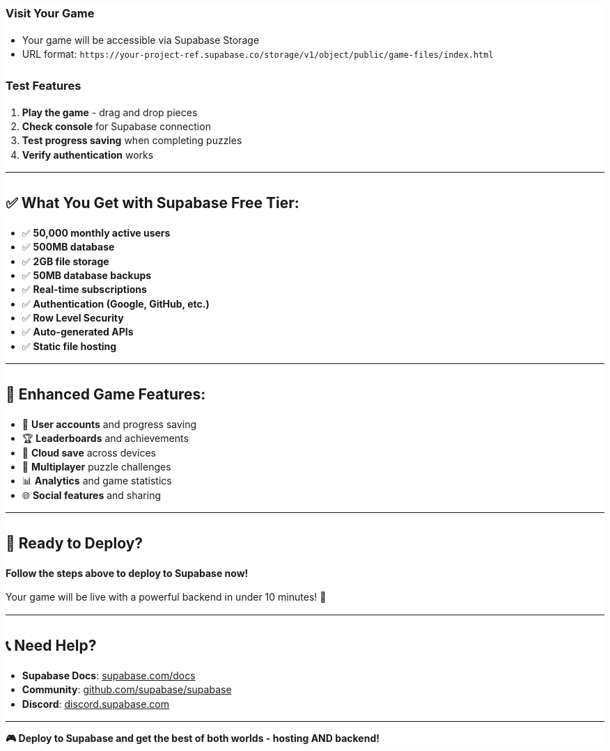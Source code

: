 ### **Visit Your Game**
- Your game will be accessible via Supabase Storage
- URL format: `https://your-project-ref.supabase.co/storage/v1/object/public/game-files/index.html`

### **Test Features**
1. **Play the game** - drag and drop pieces
2. **Check console** for Supabase connection
3. **Test progress saving** when completing puzzles
4. **Verify authentication** works

---

## ✅ **What You Get with Supabase Free Tier:**

- ✅ **50,000 monthly active users**
- ✅ **500MB database**
- ✅ **2GB file storage**
- ✅ **50MB database backups**
- ✅ **Real-time subscriptions**
- ✅ **Authentication (Google, GitHub, etc.)**
- ✅ **Row Level Security**
- ✅ **Auto-generated APIs**
- ✅ **Static file hosting**

---

## 🎯 **Enhanced Game Features:**

- 👤 **User accounts** and progress saving
- 🏆 **Leaderboards** and achievements
- 💾 **Cloud save** across devices
- 🔄 **Multiplayer** puzzle challenges
- 📊 **Analytics** and game statistics
- 🌐 **Social features** and sharing

---

## 🚀 **Ready to Deploy?**

**Follow the steps above to deploy to Supabase now!**

Your game will be live with a powerful backend in under 10 minutes! 🎉

---

## 📞 **Need Help?**

- **Supabase Docs**: [supabase.com/docs](https://supabase.com/docs)
- **Community**: [github.com/supabase/supabase](https://github.com/supabase/supabase)
- **Discord**: [discord.supabase.com](https://discord.supabase.com)

---

**🎮 Deploy to Supabase and get the best of both worlds - hosting AND backend!**
